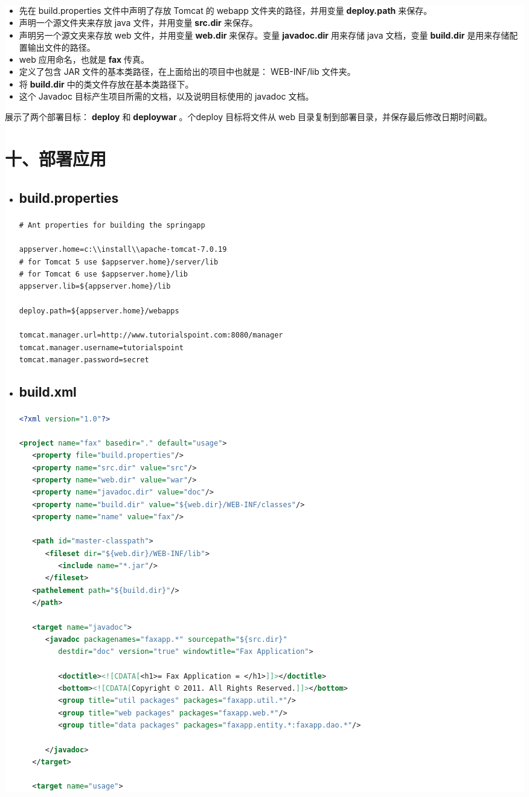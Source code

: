 
  - 先在 build.properties 文件中声明了存放 Tomcat 的 webapp 文件夹的路径，并用变量 **deploy.path** 来保存。
  - 声明一个源文件夹来存放 java 文件，并用变量 **src.dir** 来保存。
  - 声明另一个源文夹来存放 web 文件，并用变量 **web.dir** 来保存。变量 **javadoc.dir** 用来存储 java 文档，变量 **build.dir** 是用来存储配置输出文件的路径。
  -  web 应用命名，也就是 **fax** 传真。
  - 定义了包含 JAR 文件的基本类路径，在上面给出的项目中也就是： WEB-INF/lib 文件夹。
  - 将 **build.dir** 中的类文件存放在基本类路径下。
  - 这个 Javadoc 目标产生项目所需的文档，以及说明目标使用的 javadoc 文档。

展示了两个部署目标： **deploy** 和 **deploywar** 。个deploy 目标将文件从 web 目录复制到部署目录，并保存最后修改日期时间戳。



# 十、部署应用

- ## build.properties

  ```xml
  # Ant properties for building the springapp
  
  appserver.home=c:\\install\\apache-tomcat-7.0.19
  # for Tomcat 5 use $appserver.home}/server/lib
  # for Tomcat 6 use $appserver.home}/lib
  appserver.lib=${appserver.home}/lib
  
  deploy.path=${appserver.home}/webapps
  
  tomcat.manager.url=http://www.tutorialspoint.com:8080/manager
  tomcat.manager.username=tutorialspoint
  tomcat.manager.password=secret
  ```

- ## build.xml

  ```xml
  <?xml version="1.0"?>
  
  <project name="fax" basedir="." default="usage">
     <property file="build.properties"/>
     <property name="src.dir" value="src"/>
     <property name="web.dir" value="war"/>
     <property name="javadoc.dir" value="doc"/>
     <property name="build.dir" value="${web.dir}/WEB-INF/classes"/>
     <property name="name" value="fax"/>
  
     <path id="master-classpath">
        <fileset dir="${web.dir}/WEB-INF/lib">
           <include name="*.jar"/>
        </fileset>
     <pathelement path="${build.dir}"/>
     </path>
  
     <target name="javadoc">
        <javadoc packagenames="faxapp.*" sourcepath="${src.dir}" 
           destdir="doc" version="true" windowtitle="Fax Application">
  
           <doctitle><![CDATA[<h1>= Fax Application = </h1>]]></doctitle>
           <bottom><![CDATA[Copyright © 2011. All Rights Reserved.]]></bottom>
           <group title="util packages" packages="faxapp.util.*"/>
           <group title="web packages" packages="faxapp.web.*"/>
           <group title="data packages" packages="faxapp.entity.*:faxapp.dao.*"/>
  
        </javadoc>
     </target>
  
     <target name="usage">
  ```